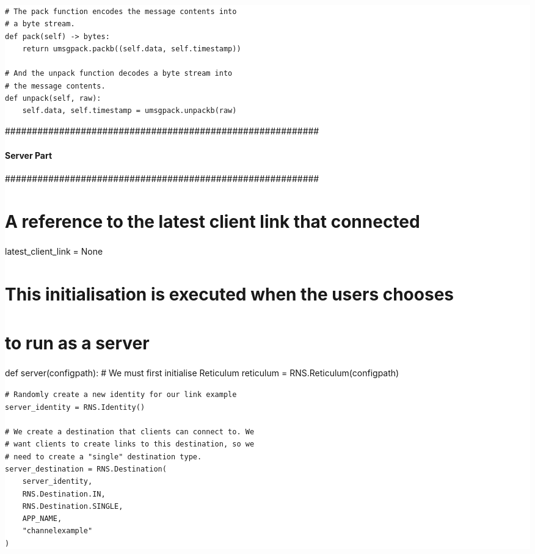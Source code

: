     # The pack function encodes the message contents into
    # a byte stream.
    def pack(self) -> bytes:
        return umsgpack.packb((self.data, self.timestamp))

    # And the unpack function decodes a byte stream into
    # the message contents.
    def unpack(self, raw):
        self.data, self.timestamp = umsgpack.unpackb(raw)


##########################################################
#### Server Part #########################################
##########################################################

# A reference to the latest client link that connected
latest_client_link = None

# This initialisation is executed when the users chooses
# to run as a server
def server(configpath):
    # We must first initialise Reticulum
    reticulum = RNS.Reticulum(configpath)
    
    # Randomly create a new identity for our link example
    server_identity = RNS.Identity()

    # We create a destination that clients can connect to. We
    # want clients to create links to this destination, so we
    # need to create a "single" destination type.
    server_destination = RNS.Destination(
        server_identity,
        RNS.Destination.IN,
        RNS.Destination.SINGLE,
        APP_NAME,
        "channelexample"
    )
